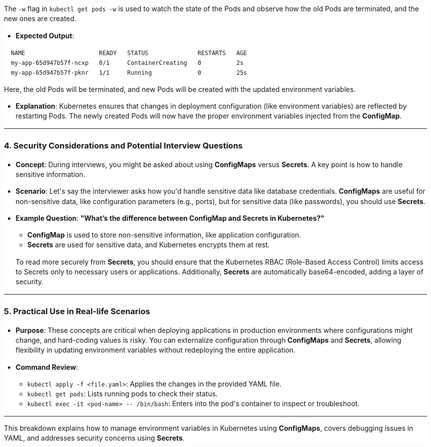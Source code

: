   The `-w` flag in `kubectl get pods -w` is used to watch the state of the Pods and observe how the old Pods are terminated, and the new ones are created.

- **Expected Output**:
```bash
  NAME                     READY   STATUS              RESTARTS   AGE
  my-app-65d947b57f-ncxp   0/1     ContainerCreating   0          2s
  my-app-65d947b57f-pknr   1/1     Running             0          25s
```

  Here, the old Pods will be terminated, and new Pods will be created with the updated environment variables.

- **Explanation**: Kubernetes ensures that changes in deployment configuration (like environment variables) are reflected by restarting Pods. The newly created Pods will now have the proper environment variables injected from the **ConfigMap**.

---

### 4. **Security Considerations and Potential Interview Questions**

- **Concept**: During interviews, you might be asked about using **ConfigMaps** versus **Secrets**. A key point is how to handle sensitive information.

- **Scenario**: Let's say the interviewer asks how you'd handle sensitive data like database credentials. **ConfigMaps** are useful for non-sensitive data, like configuration parameters (e.g., ports), but for sensitive data (like passwords), you should use **Secrets**.

- **Example Question**: 
  **"What’s the difference between ConfigMap and Secrets in Kubernetes?"**

  - **ConfigMap** is used to store non-sensitive information, like application configuration.
  - **Secrets** are used for sensitive data, and Kubernetes encrypts them at rest.

  To read more securely from **Secrets**, you should ensure that the Kubernetes RBAC (Role-Based Access Control) limits access to Secrets only to necessary users or applications. Additionally, **Secrets** are automatically base64-encoded, adding a layer of security.

---

### 5. **Practical Use in Real-life Scenarios**

- **Purpose**: These concepts are critical when deploying applications in production environments where configurations might change, and hard-coding values is risky. You can externalize configuration through **ConfigMaps** and **Secrets**, allowing flexibility in updating environment variables without redeploying the entire application.

- **Command Review**:
  - `kubectl apply -f <file.yaml>`: Applies the changes in the provided YAML file.
  - `kubectl get pods`: Lists running pods to check their status.
  - `kubectl exec -it <pod-name> -- /bin/bash`: Enters into the pod's container to inspect or troubleshoot.

---

This breakdown explains how to manage environment variables in Kubernetes using **ConfigMaps**, covers debugging issues in YAML, and addresses security concerns using **Secrets**.
